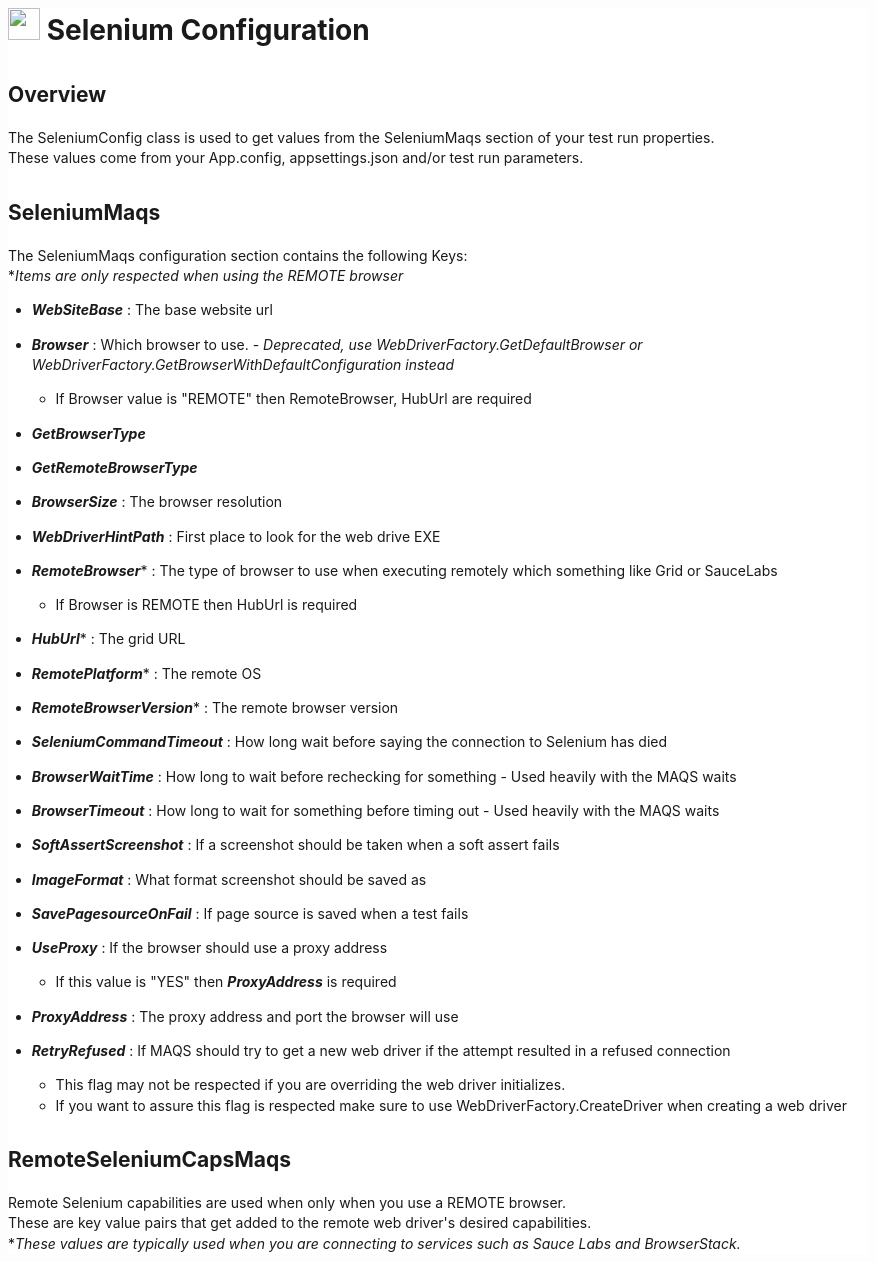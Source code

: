 # <img src="resources/maqslogo.ico" height="32" width="32"> Selenium Configuration

## Overview
The SeleniumConfig class is used to get values from the SeleniumMaqs section of your test run properties.
<br>These values come from your App.config, appsettings.json and/or test run parameters.

## SeleniumMaqs
The SeleniumMaqs configuration section contains the following Keys:  
**Items are only respected when using the REMOTE browser*
* ***WebSiteBase*** : The base website url
* ***Browser*** : Which browser to use.   - *Deprecated, use WebDriverFactory.GetDefaultBrowser or WebDriverFactory.GetBrowserWithDefaultConfiguration instead*
    * If Browser value is "REMOTE" then RemoteBrowser, HubUrl are required
* ***GetBrowserType***
* ***GetRemoteBrowserType***


* ***BrowserSize*** : The browser resolution
* ***WebDriverHintPath*** : First place to look for the web drive EXE
* ***RemoteBrowser**** : The type of browser to use when executing remotely which something like Grid or SauceLabs
    * If Browser is REMOTE then HubUrl is required
* ***HubUrl**** : The grid URL
* ***RemotePlatform**** : The remote OS
* ***RemoteBrowserVersion**** : The remote browser version
* ***SeleniumCommandTimeout*** : How long wait before saying the connection to Selenium has died
* ***BrowserWaitTime*** : How long to wait before rechecking for something - Used heavily with the MAQS waits
* ***BrowserTimeout*** : How long to wait for something before timing out - Used heavily with the MAQS waits
* ***SoftAssertScreenshot*** : If a screenshot should be taken when a soft assert fails
* ***ImageFormat*** :  What format screenshot should be saved as
* ***SavePagesourceOnFail*** : If page source is saved when a test fails
* ***UseProxy*** : If the browser should use a proxy address
    * If this value is "YES" then ***ProxyAddress*** is required
* ***ProxyAddress*** : The proxy address and port the browser will use

* ***RetryRefused*** : If MAQS should try to get a new web driver if the attempt resulted in a refused connection
    * This flag may not be respected if you are overriding the web driver initializes.
    * If you want to assure this flag is respected make sure to use WebDriverFactory.CreateDriver when creating a web driver


## RemoteSeleniumCapsMaqs

Remote Selenium capabilities are used when only when you use a REMOTE browser.  
These are key value pairs that get added to the remote web driver's desired capabilities.  
**These values are typically used when you are connecting to services such as Sauce Labs and BrowserStack.*
